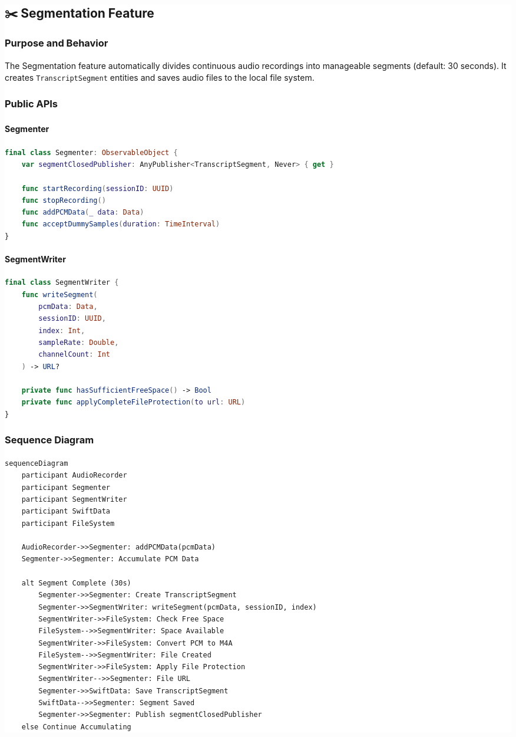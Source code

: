 ## ✂️ Segmentation Feature

### Purpose and Behavior
The Segmentation feature automatically divides continuous audio recordings into manageable segments (default: 30 seconds). It creates `TranscriptSegment` entities and saves audio files to the local file system.

### Public APIs

#### Segmenter
```swift
final class Segmenter: ObservableObject {
    var segmentClosedPublisher: AnyPublisher<TranscriptSegment, Never> { get }
    
    func startRecording(sessionID: UUID)
    func stopRecording()
    func addPCMData(_ data: Data)
    func acceptDummySamples(duration: TimeInterval)
}
```

#### SegmentWriter
```swift
final class SegmentWriter {
    func writeSegment(
        pcmData: Data,
        sessionID: UUID,
        index: Int,
        sampleRate: Double,
        channelCount: Int
    ) -> URL?
    
    private func hasSufficientFreeSpace() -> Bool
    private func applyCompleteFileProtection(to url: URL)
}
```

### Sequence Diagram

```mermaid
sequenceDiagram
    participant AudioRecorder
    participant Segmenter
    participant SegmentWriter
    participant SwiftData
    participant FileSystem
    
    AudioRecorder->>Segmenter: addPCMData(pcmData)
    Segmenter->>Segmenter: Accumulate PCM Data
    
    alt Segment Complete (30s)
        Segmenter->>Segmenter: Create TranscriptSegment
        Segmenter->>SegmentWriter: writeSegment(pcmData, sessionID, index)
        SegmentWriter->>FileSystem: Check Free Space
        FileSystem-->>SegmentWriter: Space Available
        SegmentWriter->>FileSystem: Convert PCM to M4A
        FileSystem-->>SegmentWriter: File Created
        SegmentWriter->>FileSystem: Apply File Protection
        SegmentWriter-->>Segmenter: File URL
        Segmenter->>SwiftData: Save TranscriptSegment
        SwiftData-->>Segmenter: Segment Saved
        Segmenter->>Segmenter: Publish segmentClosedPublisher
    else Continue Accumulating
```